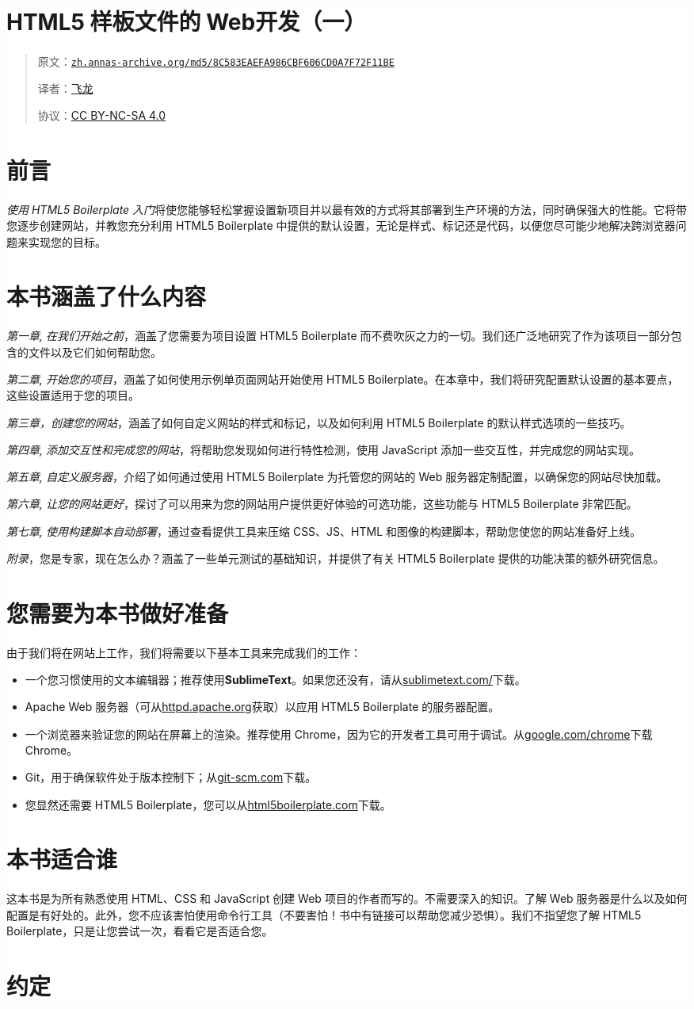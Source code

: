 # HTML5 样板文件的 Web开发（一）

> 原文：[`zh.annas-archive.org/md5/8C583EAEFA986CBF606CD0A7F72F11BE`](https://zh.annas-archive.org/md5/8C583EAEFA986CBF606CD0A7F72F11BE)
> 
> 译者：[飞龙](https://github.com/wizardforcel)
> 
> 协议：[CC BY-NC-SA 4.0](http://creativecommons.org/licenses/by-nc-sa/4.0/)

# 前言

*使用 HTML5 Boilerplate 入门*将使您能够轻松掌握设置新项目并以最有效的方式将其部署到生产环境的方法，同时确保强大的性能。它将带您逐步创建网站，并教您充分利用 HTML5 Boilerplate 中提供的默认设置，无论是样式、标记还是代码，以便您尽可能少地解决跨浏览器问题来实现您的目标。

# 本书涵盖了什么内容

*第一章, 在我们开始之前*，涵盖了您需要为项目设置 HTML5 Boilerplate 而不费吹灰之力的一切。我们还广泛地研究了作为该项目一部分包含的文件以及它们如何帮助您。

*第二章, 开始您的项目*，涵盖了如何使用示例单页面网站开始使用 HTML5 Boilerplate。在本章中，我们将研究配置默认设置的基本要点，这些设置适用于您的项目。

*第三章，创建您的网站*，涵盖了如何自定义网站的样式和标记，以及如何利用 HTML5 Boilerplate 的默认样式选项的一些技巧。

*第四章, 添加交互性和完成您的网站*，将帮助您发现如何进行特性检测，使用 JavaScript 添加一些交互性，并完成您的网站实现。

*第五章, 自定义服务器*，介绍了如何通过使用 HTML5 Boilerplate 为托管您的网站的 Web 服务器定制配置，以确保您的网站尽快加载。

*第六章, 让您的网站更好*，探讨了可以用来为您的网站用户提供更好体验的可选功能，这些功能与 HTML5 Boilerplate 非常匹配。

*第七章, 使用构建脚本自动部署*，通过查看提供工具来压缩 CSS、JS、HTML 和图像的构建脚本，帮助您使您的网站准备好上线。

*附录*，您是专家，现在怎么办？涵盖了一些单元测试的基础知识，并提供了有关 HTML5 Boilerplate 提供的功能决策的额外研究信息。

# 您需要为本书做好准备

由于我们将在网站上工作，我们将需要以下基本工具来完成我们的工作：

+   一个您习惯使用的文本编辑器；推荐使用**SublimeText**。如果您还没有，请从[sublimetext.com/](http://sublimetext.com/)下载。

+   Apache Web 服务器（可从[httpd.apache.org](http://httpd.apache.org)获取）以应用 HTML5 Boilerplate 的服务器配置。

+   一个浏览器来验证您的网站在屏幕上的渲染。推荐使用 Chrome，因为它的开发者工具可用于调试。从[google.com/chrome](http://google.com/chrome)下载 Chrome。

+   Git，用于确保软件处于版本控制下；从[git-scm.com](http://git-scm.com)下载。

+   您显然还需要 HTML5 Boilerplate，您可以从[html5boilerplate.com](http://html5boilerplate.com)下载。

# 本书适合谁

这本书是为所有熟悉使用 HTML、CSS 和 JavaScript 创建 Web 项目的作者而写的。不需要深入的知识。了解 Web 服务器是什么以及如何配置是有好处的。此外，您不应该害怕使用命令行工具（不要害怕！书中有链接可以帮助您减少恐惧）。我们不指望您了解 HTML5 Boilerplate，只是让您尝试一次，看看它是否适合您。

# 约定
